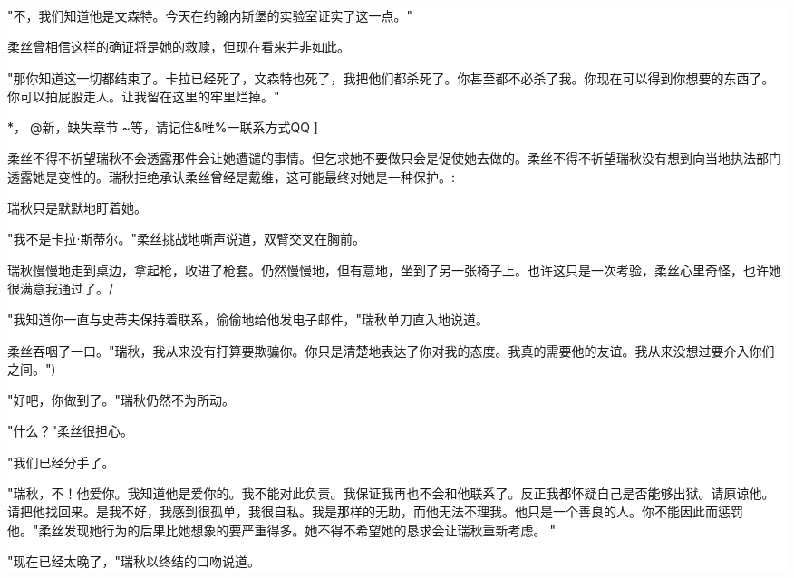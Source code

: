 



"不，我们知道他是文森特。今天在约翰内斯堡的实验室证实了这一点。"



柔丝曾相信这样的确证将是她的救赎，但现在看来并非如此。





"那你知道这一切都结束了。卡拉已经死了，文森特也死了，我把他们都杀死了。你甚至都不必杀了我。你现在可以得到你想要的东西了。你可以拍屁股走人。让我留在这里的牢里烂掉。"



 *， @新，缺失章节 ~等，请记住&唯%一联系方式QQ ]



柔丝不得不祈望瑞秋不会透露那件会让她遭谴的事情。但乞求她不要做只会是促使她去做的。柔丝不得不祈望瑞秋没有想到向当地执法部门透露她是变性的。瑞秋拒绝承认柔丝曾经是戴维，这可能最终对她是一种保护。:



瑞秋只是默默地盯着她。





"我不是卡拉·斯蒂尔。"柔丝挑战地嘶声说道，双臂交叉在胸前。





瑞秋慢慢地走到桌边，拿起枪，收进了枪套。仍然慢慢地，但有意地，坐到了另一张椅子上。也许这只是一次考验，柔丝心里奇怪，也许她很满意我通过了。/



"我知道你一直与史蒂夫保持着联系，偷偷地给他发电子邮件，"瑞秋单刀直入地说道。





柔丝吞咽了一口。"瑞秋，我从来没有打算要欺骗你。你只是清楚地表达了你对我的态度。我真的需要他的友谊。我从来没想过要介入你们之间。")





"好吧，你做到了。"瑞秋仍然不为所动。





"什么？"柔丝很担心。



"我们已经分手了。





"瑞秋，不！他爱你。我知道他是爱你的。我不能对此负责。我保证我再也不会和他联系了。反正我都怀疑自己是否能够出狱。请原谅他。请把他找回来。是我不好，我感到很孤单，我很自私。我是那样的无助，而他无法不理我。他只是一个善良的人。你不能因此而惩罚他。"柔丝发现她行为的后果比她想象的要严重得多。她不得不希望她的恳求会让瑞秋重新考虑。 "





"现在已经太晚了，"瑞秋以终结的口吻说道。
